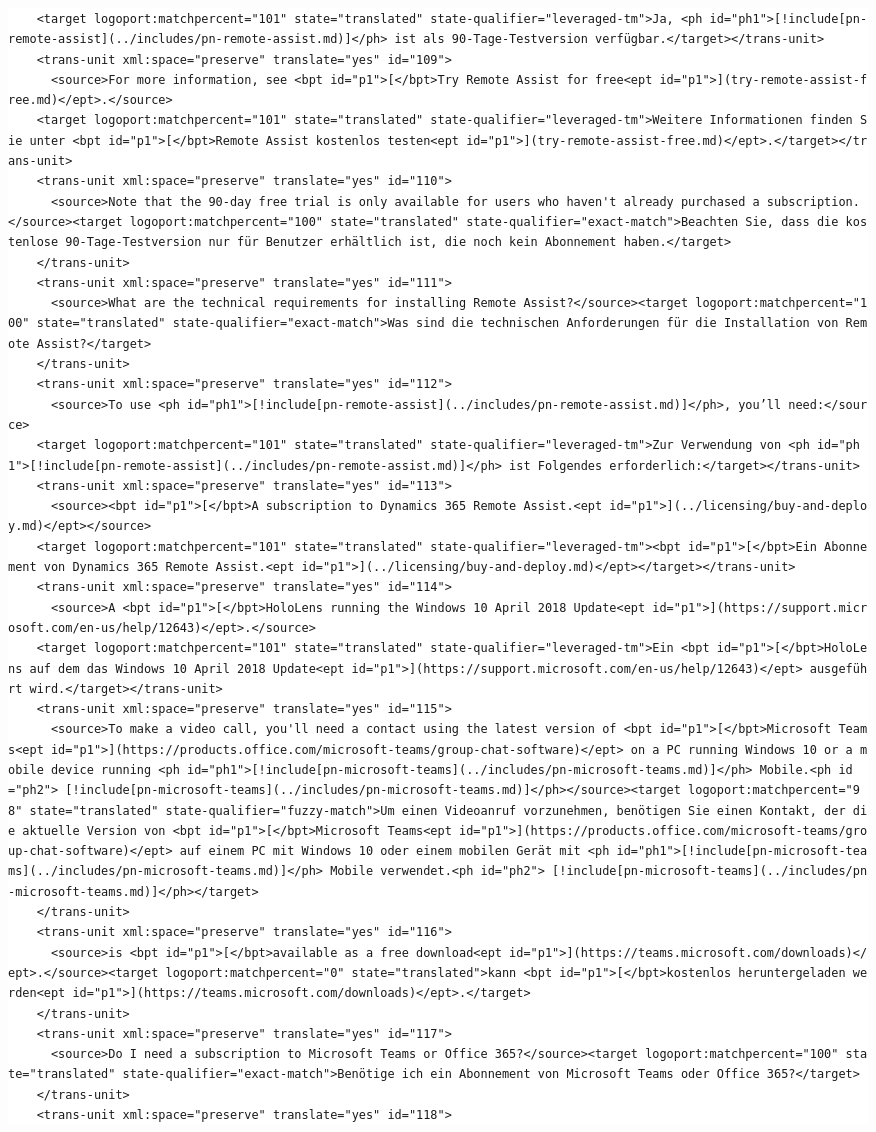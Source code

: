         <target logoport:matchpercent="101" state="translated" state-qualifier="leveraged-tm">Ja, <ph id="ph1">[!include[pn-remote-assist](../includes/pn-remote-assist.md)]</ph> ist als 90-Tage-Testversion verfügbar.</target></trans-unit>
        <trans-unit xml:space="preserve" translate="yes" id="109">
          <source>For more information, see <bpt id="p1">[</bpt>Try Remote Assist for free<ept id="p1">](try-remote-assist-free.md)</ept>.</source>
        <target logoport:matchpercent="101" state="translated" state-qualifier="leveraged-tm">Weitere Informationen finden Sie unter <bpt id="p1">[</bpt>Remote Assist kostenlos testen<ept id="p1">](try-remote-assist-free.md)</ept>.</target></trans-unit>
        <trans-unit xml:space="preserve" translate="yes" id="110">
          <source>Note that the 90-day free trial is only available for users who haven't already purchased a subscription.</source><target logoport:matchpercent="100" state="translated" state-qualifier="exact-match">Beachten Sie, dass die kostenlose 90-Tage-Testversion nur für Benutzer erhältlich ist, die noch kein Abonnement haben.</target>
        </trans-unit>
        <trans-unit xml:space="preserve" translate="yes" id="111">
          <source>What are the technical requirements for installing Remote Assist?</source><target logoport:matchpercent="100" state="translated" state-qualifier="exact-match">Was sind die technischen Anforderungen für die Installation von Remote Assist?</target>
        </trans-unit>
        <trans-unit xml:space="preserve" translate="yes" id="112">
          <source>To use <ph id="ph1">[!include[pn-remote-assist](../includes/pn-remote-assist.md)]</ph>, you’ll need:</source>
        <target logoport:matchpercent="101" state="translated" state-qualifier="leveraged-tm">Zur Verwendung von <ph id="ph1">[!include[pn-remote-assist](../includes/pn-remote-assist.md)]</ph> ist Folgendes erforderlich:</target></trans-unit>
        <trans-unit xml:space="preserve" translate="yes" id="113">
          <source><bpt id="p1">[</bpt>A subscription to Dynamics 365 Remote Assist.<ept id="p1">](../licensing/buy-and-deploy.md)</ept></source>
        <target logoport:matchpercent="101" state="translated" state-qualifier="leveraged-tm"><bpt id="p1">[</bpt>Ein Abonnement von Dynamics 365 Remote Assist.<ept id="p1">](../licensing/buy-and-deploy.md)</ept></target></trans-unit>
        <trans-unit xml:space="preserve" translate="yes" id="114">
          <source>A <bpt id="p1">[</bpt>HoloLens running the Windows 10 April 2018 Update<ept id="p1">](https://support.microsoft.com/en-us/help/12643)</ept>.</source>
        <target logoport:matchpercent="101" state="translated" state-qualifier="leveraged-tm">Ein <bpt id="p1">[</bpt>HoloLens auf dem das Windows 10 April 2018 Update<ept id="p1">](https://support.microsoft.com/en-us/help/12643)</ept> ausgeführt wird.</target></trans-unit>
        <trans-unit xml:space="preserve" translate="yes" id="115">
          <source>To make a video call, you'll need a contact using the latest version of <bpt id="p1">[</bpt>Microsoft Teams<ept id="p1">](https://products.office.com/microsoft-teams/group-chat-software)</ept> on a PC running Windows 10 or a mobile device running <ph id="ph1">[!include[pn-microsoft-teams](../includes/pn-microsoft-teams.md)]</ph> Mobile.<ph id="ph2"> [!include[pn-microsoft-teams](../includes/pn-microsoft-teams.md)]</ph></source><target logoport:matchpercent="98" state="translated" state-qualifier="fuzzy-match">Um einen Videoanruf vorzunehmen, benötigen Sie einen Kontakt, der die aktuelle Version von <bpt id="p1">[</bpt>Microsoft Teams<ept id="p1">](https://products.office.com/microsoft-teams/group-chat-software)</ept> auf einem PC mit Windows 10 oder einem mobilen Gerät mit <ph id="ph1">[!include[pn-microsoft-teams](../includes/pn-microsoft-teams.md)]</ph> Mobile verwendet.<ph id="ph2"> [!include[pn-microsoft-teams](../includes/pn-microsoft-teams.md)]</ph></target>
        </trans-unit>
        <trans-unit xml:space="preserve" translate="yes" id="116">
          <source>is <bpt id="p1">[</bpt>available as a free download<ept id="p1">](https://teams.microsoft.com/downloads)</ept>.</source><target logoport:matchpercent="0" state="translated">kann <bpt id="p1">[</bpt>kostenlos heruntergeladen werden<ept id="p1">](https://teams.microsoft.com/downloads)</ept>.</target>
        </trans-unit>
        <trans-unit xml:space="preserve" translate="yes" id="117">
          <source>Do I need a subscription to Microsoft Teams or Office 365?</source><target logoport:matchpercent="100" state="translated" state-qualifier="exact-match">Benötige ich ein Abonnement von Microsoft Teams oder Office 365?</target>
        </trans-unit>
        <trans-unit xml:space="preserve" translate="yes" id="118">